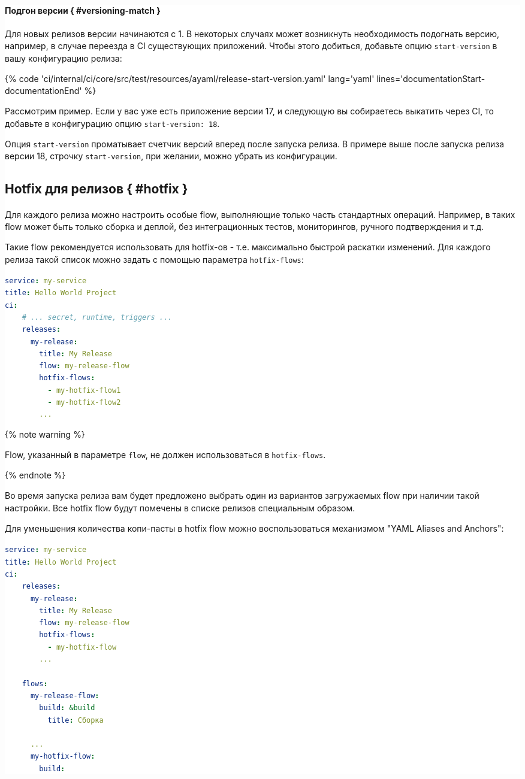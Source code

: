#### Подгон версии { #versioning-match }
Для новых релизов версии начинаются с 1. В некоторых случаях может возникнуть необходимость подогнать версию, например, в случае переезда в CI существующих приложений. Чтобы этого добиться, добавьте опцию `start-version` в вашу конфигурацию релиза:

{% code 'ci/internal/ci/core/src/test/resources/ayaml/release-start-version.yaml' lang='yaml' lines='documentationStart-documentationEnd' %}

Рассмотрим пример. Если у вас уже есть приложение версии 17, и следующую вы собираетесь выкатить через CI, то добавьте в конфигурацию опцию `start-version: 18`.

Опция `start-version` проматывает счетчик версий вперед после запуска релиза. В примере выше после запуска релиза версии 18, строчку `start-version`, при желании, можно убрать из конфигурации.


## Hotfix для релизов { #hotfix }
Для каждого релиза можно настроить особые flow, выполняющие только часть стандартных операций. Например, в таких flow может быть только сборка и деплой, без интеграционных тестов, мониторингов, ручного подтверждения и т.д.

Такие flow рекомендуется использовать для hotfix-ов - т.е. максимально быстрой раскатки изменений.
Для каждого релиза такой список можно задать с помощью параметра `hotfix-flows`:
```yaml
service: my-service
title: Hello World Project
ci:
    # ... secret, runtime, triggers ...
    releases:
      my-release:
        title: My Release
        flow: my-release-flow
        hotfix-flows:
          - my-hotfix-flow1
          - my-hotfix-flow2
        ...
```

{% note warning %}

Flow, указанный в параметре `flow`, не должен использоваться в `hotfix-flows`.

{% endnote %}

Во время запуска релиза вам будет предложено выбрать один из вариантов загружаемых flow при наличии такой настройки. Все hotfix flow будут помечены в списке релизов специальным образом.

Для уменьшения количества копи-пасты в hotfix flow можно воспользоваться механизмом "YAML Aliases and Anchors":
```yaml
service: my-service
title: Hello World Project
ci:
    releases:
      my-release:
        title: My Release
        flow: my-release-flow
        hotfix-flows:
          - my-hotfix-flow
        ...

    flows:
      my-release-flow:
        build: &build
          title: Сборка

      ...
      my-hotfix-flow:
        build:
```